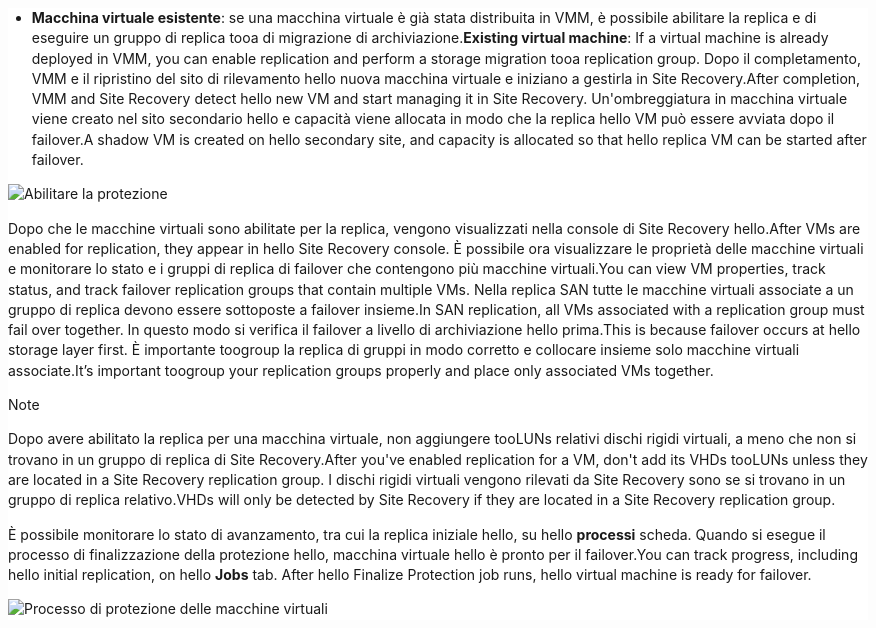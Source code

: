 * <span data-ttu-id="7e0b5-370">**Macchina virtuale esistente**: se una macchina virtuale è già stata distribuita in VMM, è possibile abilitare la replica e di eseguire un gruppo di replica tooa di migrazione di archiviazione.</span><span class="sxs-lookup"><span data-stu-id="7e0b5-370">**Existing virtual machine**: If a virtual machine is already deployed in VMM, you can enable replication and perform a storage migration tooa replication group.</span></span> <span data-ttu-id="7e0b5-371">Dopo il completamento, VMM e il ripristino del sito di rilevamento hello nuova macchina virtuale e iniziano a gestirla in Site Recovery.</span><span class="sxs-lookup"><span data-stu-id="7e0b5-371">After completion, VMM and Site Recovery detect hello new VM and start managing it in Site Recovery.</span></span> <span data-ttu-id="7e0b5-372">Un'ombreggiatura in macchina virtuale viene creato nel sito secondario hello e capacità viene allocata in modo che la replica hello VM può essere avviata dopo il failover.</span><span class="sxs-lookup"><span data-stu-id="7e0b5-372">A shadow VM is created on hello secondary site, and capacity is allocated so that hello replica VM can be started after failover.</span></span>

![Abilitare la protezione](./media/site-recovery-vmm-san/enable-protect.png)

<span data-ttu-id="7e0b5-374">Dopo che le macchine virtuali sono abilitate per la replica, vengono visualizzati nella console di Site Recovery hello.</span><span class="sxs-lookup"><span data-stu-id="7e0b5-374">After VMs are enabled for replication, they appear in hello Site Recovery console.</span></span> <span data-ttu-id="7e0b5-375">È possibile ora visualizzare le proprietà delle macchine virtuali e monitorare lo stato e i gruppi di replica di failover che contengono più macchine virtuali.</span><span class="sxs-lookup"><span data-stu-id="7e0b5-375">You can view VM properties, track status, and track failover replication groups that contain multiple VMs.</span></span> <span data-ttu-id="7e0b5-376">Nella replica SAN tutte le macchine virtuali associate a un gruppo di replica devono essere sottoposte a failover insieme.</span><span class="sxs-lookup"><span data-stu-id="7e0b5-376">In SAN replication, all VMs associated with a replication group must fail over together.</span></span> <span data-ttu-id="7e0b5-377">In questo modo si verifica il failover a livello di archiviazione hello prima.</span><span class="sxs-lookup"><span data-stu-id="7e0b5-377">This is because failover occurs at hello storage layer first.</span></span> <span data-ttu-id="7e0b5-378">È importante toogroup la replica di gruppi in modo corretto e collocare insieme solo macchine virtuali associate.</span><span class="sxs-lookup"><span data-stu-id="7e0b5-378">It’s important toogroup your replication groups properly and place only associated VMs together.</span></span>

> [!NOTE]
> <span data-ttu-id="7e0b5-379">Dopo avere abilitato la replica per una macchina virtuale, non aggiungere tooLUNs relativi dischi rigidi virtuali, a meno che non si trovano in un gruppo di replica di Site Recovery.</span><span class="sxs-lookup"><span data-stu-id="7e0b5-379">After you've enabled replication for a VM, don't add its VHDs tooLUNs unless they are located in a Site Recovery replication group.</span></span> <span data-ttu-id="7e0b5-380">I dischi rigidi virtuali vengono rilevati da Site Recovery sono se si trovano in un gruppo di replica relativo.</span><span class="sxs-lookup"><span data-stu-id="7e0b5-380">VHDs will only be detected by Site Recovery if they are located in a Site Recovery replication group.</span></span>
>
>

<span data-ttu-id="7e0b5-381">È possibile monitorare lo stato di avanzamento, tra cui la replica iniziale hello, su hello **processi** scheda. Quando si esegue il processo di finalizzazione della protezione hello, macchina virtuale hello è pronto per il failover.</span><span class="sxs-lookup"><span data-stu-id="7e0b5-381">You can track progress, including hello initial replication, on hello **Jobs** tab. After hello Finalize Protection job runs, hello virtual machine is ready for failover.</span></span>

![Processo di protezione delle macchine virtuali](./media/site-recovery-vmm-san/job-props.png)

